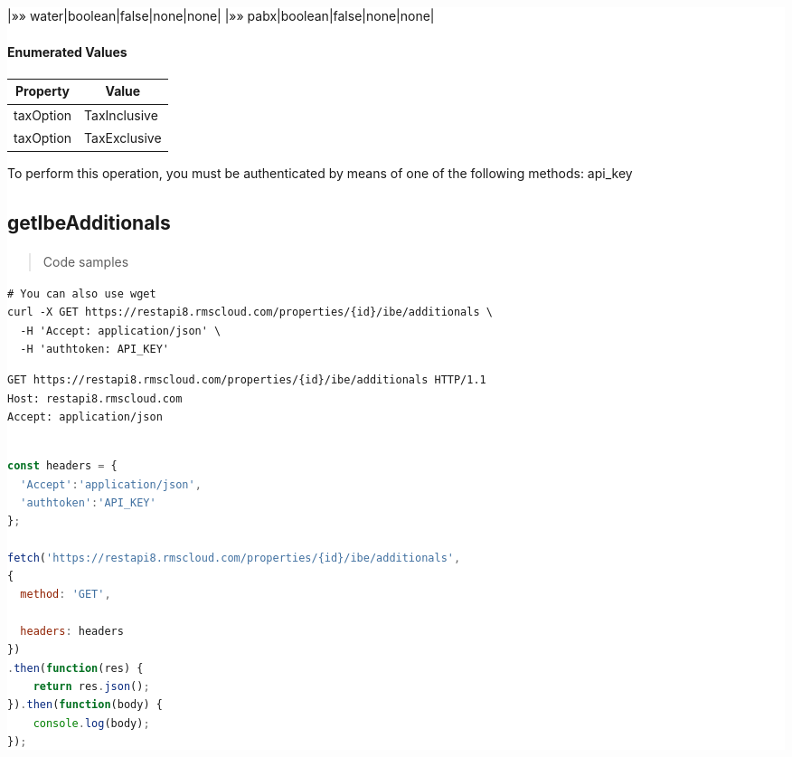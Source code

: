 |»» water|boolean|false|none|none|
|»» pabx|boolean|false|none|none|

#### Enumerated Values

|Property|Value|
|---|---|
|taxOption|TaxInclusive|
|taxOption|TaxExclusive|

<aside class="warning">
To perform this operation, you must be authenticated by means of one of the following methods:
api_key
</aside>

## getIbeAdditionals

<a id="opIdgetIbeAdditionals"></a>

> Code samples

```shell
# You can also use wget
curl -X GET https://restapi8.rmscloud.com/properties/{id}/ibe/additionals \
  -H 'Accept: application/json' \
  -H 'authtoken: API_KEY'

```

```http
GET https://restapi8.rmscloud.com/properties/{id}/ibe/additionals HTTP/1.1
Host: restapi8.rmscloud.com
Accept: application/json

```

```javascript

const headers = {
  'Accept':'application/json',
  'authtoken':'API_KEY'
};

fetch('https://restapi8.rmscloud.com/properties/{id}/ibe/additionals',
{
  method: 'GET',

  headers: headers
})
.then(function(res) {
    return res.json();
}).then(function(body) {
    console.log(body);
});

```
